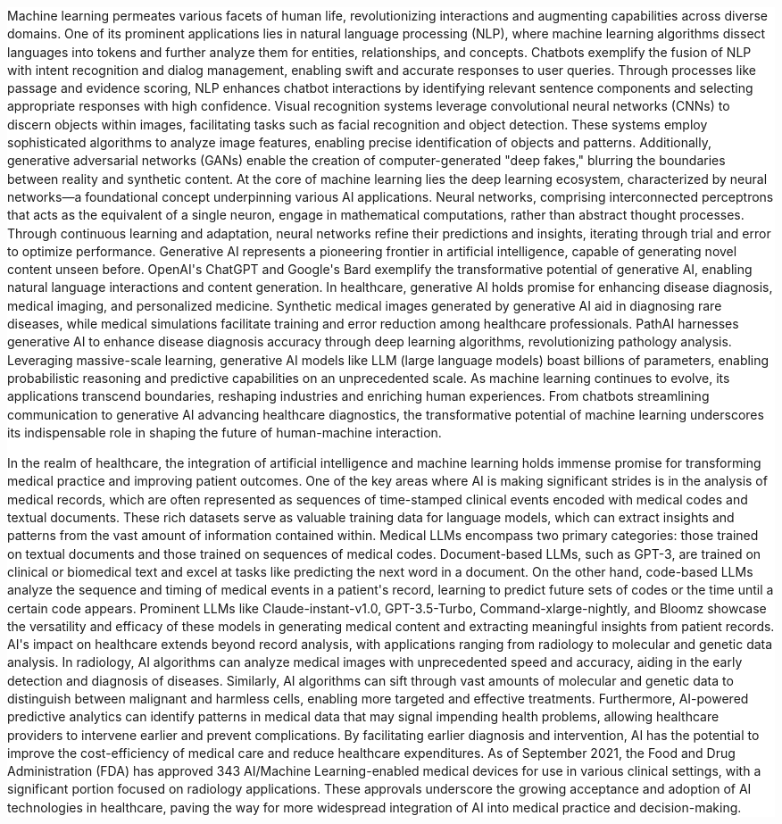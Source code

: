 Machine learning permeates various facets of human life, revolutionizing interactions and augmenting capabilities across diverse domains. One of its prominent applications lies in natural language processing (NLP), where machine learning algorithms dissect languages into tokens and further analyze them for entities, relationships, and concepts. Chatbots exemplify the fusion of NLP with intent recognition and dialog management, enabling swift and accurate responses to user queries. Through processes like passage and evidence scoring, NLP enhances chatbot interactions by identifying relevant sentence components and selecting appropriate responses with high confidence. Visual recognition systems leverage convolutional neural networks (CNNs) to discern objects within images, facilitating tasks such as facial recognition and object detection. These systems employ sophisticated algorithms to analyze image features, enabling precise identification of objects and patterns. Additionally, generative adversarial networks (GANs) enable the creation of computer-generated "deep fakes," blurring the boundaries between reality and synthetic content. At the core of machine learning lies the deep learning ecosystem, characterized by neural networks—a foundational concept underpinning various AI applications. Neural networks, comprising interconnected perceptrons that acts as the equivalent of a single neuron, engage in mathematical computations, rather than abstract thought processes. Through continuous learning and adaptation, neural networks refine their predictions and insights, iterating through trial and error to optimize performance. Generative AI represents a pioneering frontier in artificial intelligence, capable of generating novel content unseen before. OpenAI's ChatGPT and Google's Bard exemplify the transformative potential of generative AI, enabling natural language interactions and content generation. In healthcare, generative AI holds promise for enhancing disease diagnosis, medical imaging, and personalized medicine. Synthetic medical images generated by generative AI aid in diagnosing rare diseases, while medical simulations facilitate training and error reduction among healthcare professionals. PathAI harnesses generative AI to enhance disease diagnosis accuracy through deep learning algorithms, revolutionizing pathology analysis. Leveraging massive-scale learning, generative AI models like LLM (large language models) boast billions of parameters, enabling probabilistic reasoning and predictive capabilities on an unprecedented scale. As machine learning continues to evolve, its applications transcend boundaries, reshaping industries and enriching human experiences. From chatbots streamlining communication to generative AI advancing healthcare diagnostics, the transformative potential of machine learning underscores its indispensable role in shaping the future of human-machine interaction.

In the realm of healthcare, the integration of artificial intelligence and machine learning holds immense promise for transforming medical practice and improving patient outcomes. One of the key areas where AI is making significant strides is in the analysis of medical records, which are often represented as sequences of time-stamped clinical events encoded with medical codes and textual documents. These rich datasets serve as valuable training data for language models, which can extract insights and patterns from the vast amount of information contained within. Medical LLMs encompass two primary categories: those trained on textual documents and those trained on sequences of medical codes. Document-based LLMs, such as GPT-3, are trained on clinical or biomedical text and excel at tasks like predicting the next word in a document. On the other hand, code-based LLMs analyze the sequence and timing of medical events in a patient's record, learning to predict future sets of codes or the time until a certain code appears. Prominent LLMs like Claude-instant-v1.0, GPT-3.5-Turbo, Command-xlarge-nightly, and Bloomz showcase the versatility and efficacy of these models in generating medical content and extracting meaningful insights from patient records. AI's impact on healthcare extends beyond record analysis, with applications ranging from radiology to molecular and genetic data analysis. In radiology, AI algorithms can analyze medical images with unprecedented speed and accuracy, aiding in the early detection and diagnosis of diseases. Similarly, AI algorithms can sift through vast amounts of molecular and genetic data to distinguish between malignant and harmless cells, enabling more targeted and effective treatments. Furthermore, AI-powered predictive analytics can identify patterns in medical data that may signal impending health problems, allowing healthcare providers to intervene earlier and prevent complications. By facilitating earlier diagnosis and intervention, AI has the potential to improve the cost-efficiency of medical care and reduce healthcare expenditures. As of September 2021, the Food and Drug Administration (FDA) has approved 343 AI/Machine Learning-enabled medical devices for use in various clinical settings, with a significant portion focused on radiology applications. These approvals underscore the growing acceptance and adoption of AI technologies in healthcare, paving the way for more widespread integration of AI into medical practice and decision-making. 
